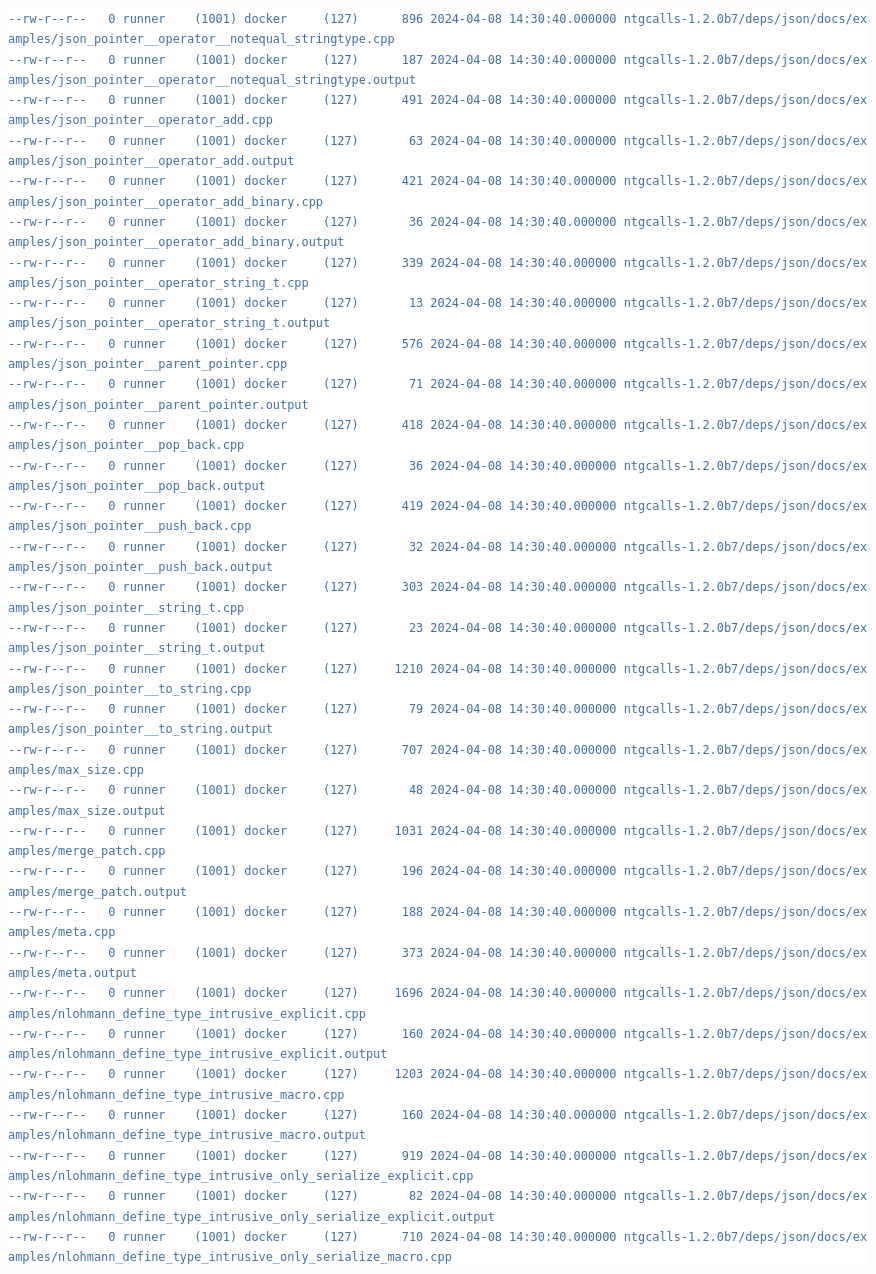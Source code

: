 ```diff
--rw-r--r--   0 runner    (1001) docker     (127)      896 2024-04-08 14:30:40.000000 ntgcalls-1.2.0b7/deps/json/docs/examples/json_pointer__operator__notequal_stringtype.cpp
--rw-r--r--   0 runner    (1001) docker     (127)      187 2024-04-08 14:30:40.000000 ntgcalls-1.2.0b7/deps/json/docs/examples/json_pointer__operator__notequal_stringtype.output
--rw-r--r--   0 runner    (1001) docker     (127)      491 2024-04-08 14:30:40.000000 ntgcalls-1.2.0b7/deps/json/docs/examples/json_pointer__operator_add.cpp
--rw-r--r--   0 runner    (1001) docker     (127)       63 2024-04-08 14:30:40.000000 ntgcalls-1.2.0b7/deps/json/docs/examples/json_pointer__operator_add.output
--rw-r--r--   0 runner    (1001) docker     (127)      421 2024-04-08 14:30:40.000000 ntgcalls-1.2.0b7/deps/json/docs/examples/json_pointer__operator_add_binary.cpp
--rw-r--r--   0 runner    (1001) docker     (127)       36 2024-04-08 14:30:40.000000 ntgcalls-1.2.0b7/deps/json/docs/examples/json_pointer__operator_add_binary.output
--rw-r--r--   0 runner    (1001) docker     (127)      339 2024-04-08 14:30:40.000000 ntgcalls-1.2.0b7/deps/json/docs/examples/json_pointer__operator_string_t.cpp
--rw-r--r--   0 runner    (1001) docker     (127)       13 2024-04-08 14:30:40.000000 ntgcalls-1.2.0b7/deps/json/docs/examples/json_pointer__operator_string_t.output
--rw-r--r--   0 runner    (1001) docker     (127)      576 2024-04-08 14:30:40.000000 ntgcalls-1.2.0b7/deps/json/docs/examples/json_pointer__parent_pointer.cpp
--rw-r--r--   0 runner    (1001) docker     (127)       71 2024-04-08 14:30:40.000000 ntgcalls-1.2.0b7/deps/json/docs/examples/json_pointer__parent_pointer.output
--rw-r--r--   0 runner    (1001) docker     (127)      418 2024-04-08 14:30:40.000000 ntgcalls-1.2.0b7/deps/json/docs/examples/json_pointer__pop_back.cpp
--rw-r--r--   0 runner    (1001) docker     (127)       36 2024-04-08 14:30:40.000000 ntgcalls-1.2.0b7/deps/json/docs/examples/json_pointer__pop_back.output
--rw-r--r--   0 runner    (1001) docker     (127)      419 2024-04-08 14:30:40.000000 ntgcalls-1.2.0b7/deps/json/docs/examples/json_pointer__push_back.cpp
--rw-r--r--   0 runner    (1001) docker     (127)       32 2024-04-08 14:30:40.000000 ntgcalls-1.2.0b7/deps/json/docs/examples/json_pointer__push_back.output
--rw-r--r--   0 runner    (1001) docker     (127)      303 2024-04-08 14:30:40.000000 ntgcalls-1.2.0b7/deps/json/docs/examples/json_pointer__string_t.cpp
--rw-r--r--   0 runner    (1001) docker     (127)       23 2024-04-08 14:30:40.000000 ntgcalls-1.2.0b7/deps/json/docs/examples/json_pointer__string_t.output
--rw-r--r--   0 runner    (1001) docker     (127)     1210 2024-04-08 14:30:40.000000 ntgcalls-1.2.0b7/deps/json/docs/examples/json_pointer__to_string.cpp
--rw-r--r--   0 runner    (1001) docker     (127)       79 2024-04-08 14:30:40.000000 ntgcalls-1.2.0b7/deps/json/docs/examples/json_pointer__to_string.output
--rw-r--r--   0 runner    (1001) docker     (127)      707 2024-04-08 14:30:40.000000 ntgcalls-1.2.0b7/deps/json/docs/examples/max_size.cpp
--rw-r--r--   0 runner    (1001) docker     (127)       48 2024-04-08 14:30:40.000000 ntgcalls-1.2.0b7/deps/json/docs/examples/max_size.output
--rw-r--r--   0 runner    (1001) docker     (127)     1031 2024-04-08 14:30:40.000000 ntgcalls-1.2.0b7/deps/json/docs/examples/merge_patch.cpp
--rw-r--r--   0 runner    (1001) docker     (127)      196 2024-04-08 14:30:40.000000 ntgcalls-1.2.0b7/deps/json/docs/examples/merge_patch.output
--rw-r--r--   0 runner    (1001) docker     (127)      188 2024-04-08 14:30:40.000000 ntgcalls-1.2.0b7/deps/json/docs/examples/meta.cpp
--rw-r--r--   0 runner    (1001) docker     (127)      373 2024-04-08 14:30:40.000000 ntgcalls-1.2.0b7/deps/json/docs/examples/meta.output
--rw-r--r--   0 runner    (1001) docker     (127)     1696 2024-04-08 14:30:40.000000 ntgcalls-1.2.0b7/deps/json/docs/examples/nlohmann_define_type_intrusive_explicit.cpp
--rw-r--r--   0 runner    (1001) docker     (127)      160 2024-04-08 14:30:40.000000 ntgcalls-1.2.0b7/deps/json/docs/examples/nlohmann_define_type_intrusive_explicit.output
--rw-r--r--   0 runner    (1001) docker     (127)     1203 2024-04-08 14:30:40.000000 ntgcalls-1.2.0b7/deps/json/docs/examples/nlohmann_define_type_intrusive_macro.cpp
--rw-r--r--   0 runner    (1001) docker     (127)      160 2024-04-08 14:30:40.000000 ntgcalls-1.2.0b7/deps/json/docs/examples/nlohmann_define_type_intrusive_macro.output
--rw-r--r--   0 runner    (1001) docker     (127)      919 2024-04-08 14:30:40.000000 ntgcalls-1.2.0b7/deps/json/docs/examples/nlohmann_define_type_intrusive_only_serialize_explicit.cpp
--rw-r--r--   0 runner    (1001) docker     (127)       82 2024-04-08 14:30:40.000000 ntgcalls-1.2.0b7/deps/json/docs/examples/nlohmann_define_type_intrusive_only_serialize_explicit.output
--rw-r--r--   0 runner    (1001) docker     (127)      710 2024-04-08 14:30:40.000000 ntgcalls-1.2.0b7/deps/json/docs/examples/nlohmann_define_type_intrusive_only_serialize_macro.cpp
```